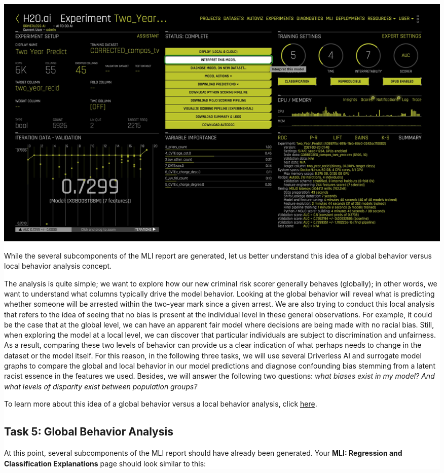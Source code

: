 ![interpret-this-model](assets/interpret-this-model.jpg)

While the several subcomponents of the MLI report are generated, let us better understand this idea of a global behavior versus local behavior analysis concept. 

The analysis is quite simple; we want to explore how our new criminal risk scorer generally behaves (globally); in other words, we want to understand what columns typically drive the model behavior. Looking at the global behavior will reveal what is predicting whether someone will be arrested within the two-year mark since a given arrest.  We are also trying to conduct this local analysis that refers to the idea of seeing that no bias is present at the individual level in these general observations. For example, it could be the case that at the global level, we can have an apparent fair model where decisions are being made with no racial bias. Still, when exploring the model at a local level, we can discover that particular individuals are subject to discrimination and unfairness. As a result, comparing these two levels of behavior can provide us a clear indication of what perhaps needs to change in the dataset or the model itself. For this reason, in the following three tasks, we will use several Driverless AI and surrogate model graphs to compare the global and local behavior in our model predictions and diagnose confounding bias stemming from a latent racist essence in the features we used. Besides, we will answer the following two questions: *what biases exist in my model? And what levels of disparity exist between population groups?* 

To learn more about this idea of a global behavior versus a local behavior analysis, click [here](https://openreview.net/pdf?id=r1iWHVJ7Z).  

## Task 5: Global Behavior Analysis

At this point, several subcomponents of the MLI report should have already been generated. Your **MLI: Regression and Classification Explanations** page should look similar to this: 
